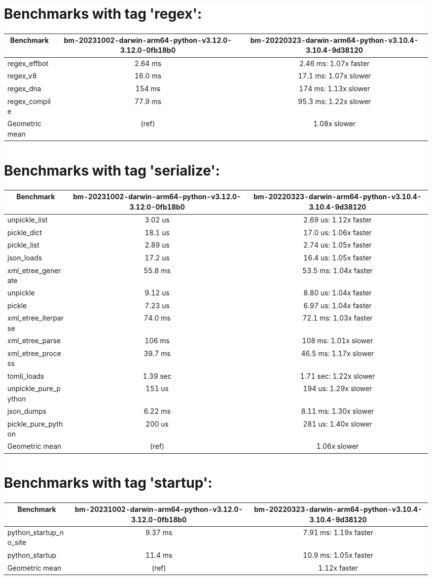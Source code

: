 Benchmarks with tag 'regex':
============================

| Benchmark      | bm-20231002-darwin-arm64-python-v3.12.0-3.12.0-0fb18b0 | bm-20220323-darwin-arm64-python-v3.10.4-3.10.4-9d38120 |
|----------------|:------------------------------------------------------:|:------------------------------------------------------:|
| regex_effbot   | 2.64 ms                                                | 2.46 ms: 1.07x faster                                  |
| regex_v8       | 16.0 ms                                                | 17.1 ms: 1.07x slower                                  |
| regex_dna      | 154 ms                                                 | 174 ms: 1.13x slower                                   |
| regex_compile  | 77.9 ms                                                | 95.3 ms: 1.22x slower                                  |
| Geometric mean | (ref)                                                  | 1.08x slower                                           |

Benchmarks with tag 'serialize':
================================

| Benchmark            | bm-20231002-darwin-arm64-python-v3.12.0-3.12.0-0fb18b0 | bm-20220323-darwin-arm64-python-v3.10.4-3.10.4-9d38120 |
|----------------------|:------------------------------------------------------:|:------------------------------------------------------:|
| unpickle_list        | 3.02 us                                                | 2.69 us: 1.12x faster                                  |
| pickle_dict          | 18.1 us                                                | 17.0 us: 1.06x faster                                  |
| pickle_list          | 2.89 us                                                | 2.74 us: 1.05x faster                                  |
| json_loads           | 17.2 us                                                | 16.4 us: 1.05x faster                                  |
| xml_etree_generate   | 55.8 ms                                                | 53.5 ms: 1.04x faster                                  |
| unpickle             | 9.12 us                                                | 8.80 us: 1.04x faster                                  |
| pickle               | 7.23 us                                                | 6.97 us: 1.04x faster                                  |
| xml_etree_iterparse  | 74.0 ms                                                | 72.1 ms: 1.03x faster                                  |
| xml_etree_parse      | 106 ms                                                 | 108 ms: 1.01x slower                                   |
| xml_etree_process    | 39.7 ms                                                | 46.5 ms: 1.17x slower                                  |
| tomli_loads          | 1.39 sec                                               | 1.71 sec: 1.22x slower                                 |
| unpickle_pure_python | 151 us                                                 | 194 us: 1.29x slower                                   |
| json_dumps           | 6.22 ms                                                | 8.11 ms: 1.30x slower                                  |
| pickle_pure_python   | 200 us                                                 | 281 us: 1.40x slower                                   |
| Geometric mean       | (ref)                                                  | 1.06x slower                                           |

Benchmarks with tag 'startup':
==============================

| Benchmark              | bm-20231002-darwin-arm64-python-v3.12.0-3.12.0-0fb18b0 | bm-20220323-darwin-arm64-python-v3.10.4-3.10.4-9d38120 |
|------------------------|:------------------------------------------------------:|:------------------------------------------------------:|
| python_startup_no_site | 9.37 ms                                                | 7.91 ms: 1.19x faster                                  |
| python_startup         | 11.4 ms                                                | 10.9 ms: 1.05x faster                                  |
| Geometric mean         | (ref)                                                  | 1.12x faster                                           |
